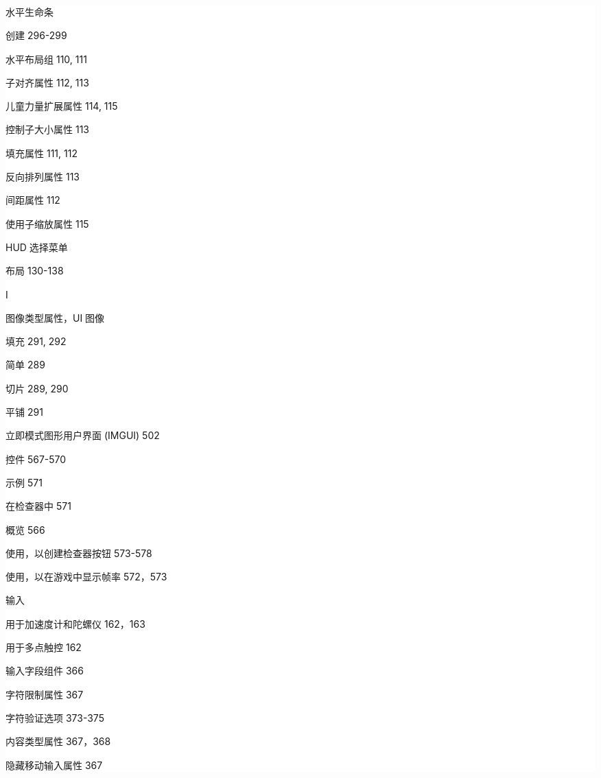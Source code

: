 水平生命条

创建 296-299

水平布局组 110, 111

子对齐属性 112, 113

儿童力量扩展属性 114, 115

控制子大小属性 113

填充属性 111, 112

反向排列属性 113

间距属性 112

使用子缩放属性 115

HUD 选择菜单

布局 130-138

I

图像类型属性，UI 图像

填充 291, 292

简单 289

切片 289, 290

平铺 291

立即模式图形用户界面 (IMGUI) 502

控件 567-570

示例 571

在检查器中 571

概览 566

使用，以创建检查器按钮 573-578

使用，以在游戏中显示帧率 572，573

输入

用于加速度计和陀螺仪 162，163

用于多点触控 162

输入字段组件 366

字符限制属性 367

字符验证选项 373-375

内容类型属性 367，368

隐藏移动输入属性 367
